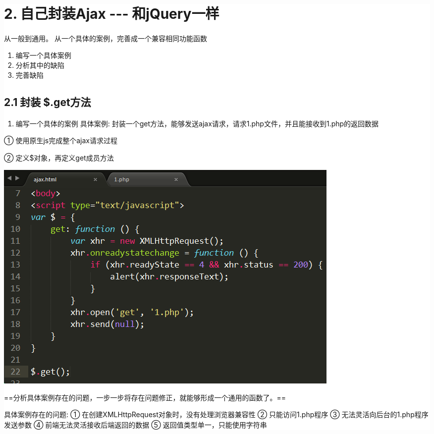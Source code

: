 





# 2. 自己封装Ajax --- 和jQuery一样 #

从一般到通用。
从一个具体的案例，完善成一个兼容相同功能函数
  1) 编写一个具体案例
  2) 分析其中的缺陷
  3) 完善缺陷



## 2.1 封装 $.get方法

1) 编写一个具体的案例
   具体案例:  封装一个get方法，能够发送ajax请求，请求1.php文件，并且能接收到1.php的返回数据

  ① 使用原生js完成整个ajax请求过程

  ② 定义$对象，再定义get成员方法

![1534992419884](assets/1534992419884.png)







==分析具体案例存在的问题，一步一步将存在问题修正，就能够形成一个通用的函数了。==

具体案例存在的问题:
① 在创建XMLHttpRequest对象时，没有处理浏览器兼容性
② 只能访问1.php程序
③ 无法灵活向后台的1.php程序发送参数
④ 前端无法灵活接收后端返回的数据
⑤ 返回值类型单一，只能使用字符串
